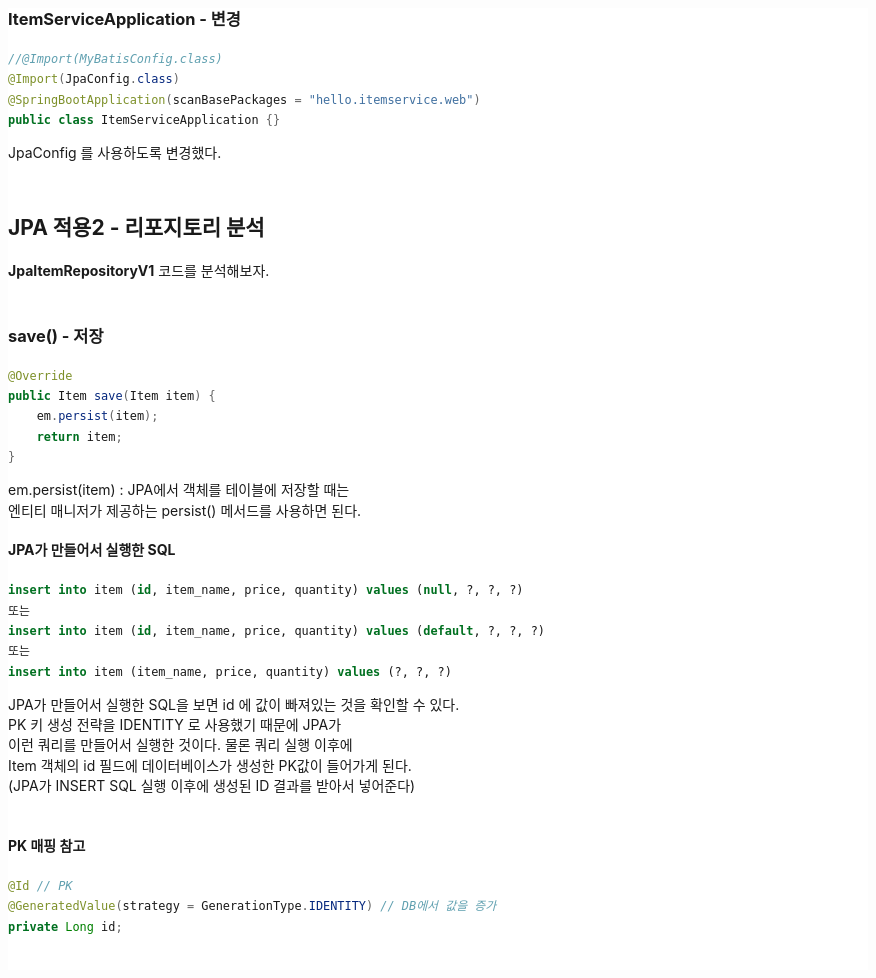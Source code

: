 ### ItemServiceApplication - 변경
```java
//@Import(MyBatisConfig.class)
@Import(JpaConfig.class)
@SpringBootApplication(scanBasePackages = "hello.itemservice.web")
public class ItemServiceApplication {}
```
JpaConfig 를 사용하도록 변경했다.
<br/>
<br/>


## JPA 적용2 - 리포지토리 분석
**JpaItemRepositoryV1** 코드를 분석해보자.
<br/>
<br/>

### save() - 저장
```java
@Override
public Item save(Item item) {
    em.persist(item);
    return item;
}
```
em.persist(item) : JPA에서 객체를 테이블에 저장할 때는 \
엔티티 매니저가 제공하는 persist() 메서드를 사용하면 된다.
<br/>

#### JPA가 만들어서 실행한 SQL
```sql
insert into item (id, item_name, price, quantity) values (null, ?, ?, ?)
또는
insert into item (id, item_name, price, quantity) values (default, ?, ?, ?)
또는
insert into item (item_name, price, quantity) values (?, ?, ?)
```
JPA가 만들어서 실행한 SQL을 보면 id 에 값이 빠져있는 것을 확인할 수 있다. \
PK 키 생성 전략을 IDENTITY 로 사용했기 때문에 JPA가 \
이런 쿼리를 만들어서 실행한 것이다. 물론 쿼리 실행 이후에 \
Item 객체의 id 필드에 데이터베이스가 생성한 PK값이 들어가게 된다. \
(JPA가 INSERT SQL 실행 이후에 생성된 ID 결과를 받아서 넣어준다)
<br/>
<br/>

#### PK 매핑 참고
```java
@Id // PK
@GeneratedValue(strategy = GenerationType.IDENTITY) // DB에서 값을 증가
private Long id;
```
<br/>
